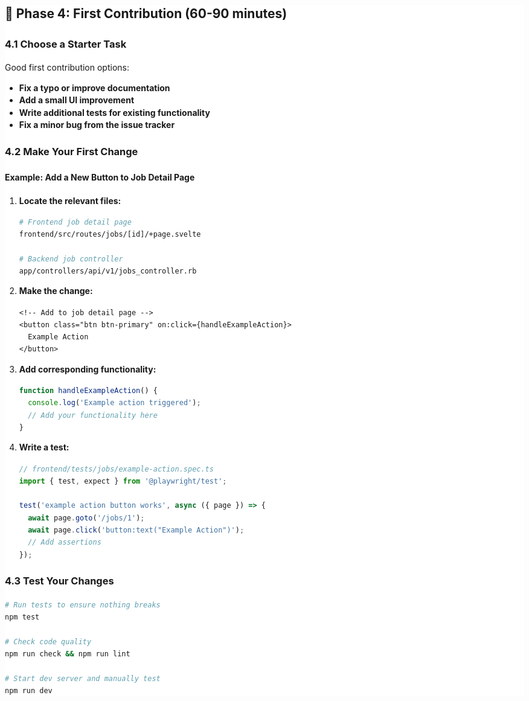 
## 🎯 Phase 4: First Contribution (60-90 minutes)

### 4.1 Choose a Starter Task
Good first contribution options:
- **Fix a typo or improve documentation**
- **Add a small UI improvement**
- **Write additional tests for existing functionality**
- **Fix a minor bug from the issue tracker**

### 4.2 Make Your First Change

#### Example: Add a New Button to Job Detail Page

1. **Locate the relevant files:**
   ```bash
   # Frontend job detail page
   frontend/src/routes/jobs/[id]/+page.svelte
   
   # Backend job controller
   app/controllers/api/v1/jobs_controller.rb
   ```

2. **Make the change:**
   ```svelte
   <!-- Add to job detail page -->
   <button class="btn btn-primary" on:click={handleExampleAction}>
     Example Action
   </button>
   ```

3. **Add corresponding functionality:**
   ```javascript
   function handleExampleAction() {
     console.log('Example action triggered');
     // Add your functionality here
   }
   ```

4. **Write a test:**
   ```javascript
   // frontend/tests/jobs/example-action.spec.ts
   import { test, expect } from '@playwright/test';
   
   test('example action button works', async ({ page }) => {
     await page.goto('/jobs/1');
     await page.click('button:text("Example Action")');
     // Add assertions
   });
   ```

### 4.3 Test Your Changes
```bash
# Run tests to ensure nothing breaks
npm test

# Check code quality
npm run check && npm run lint

# Start dev server and manually test
npm run dev
```
